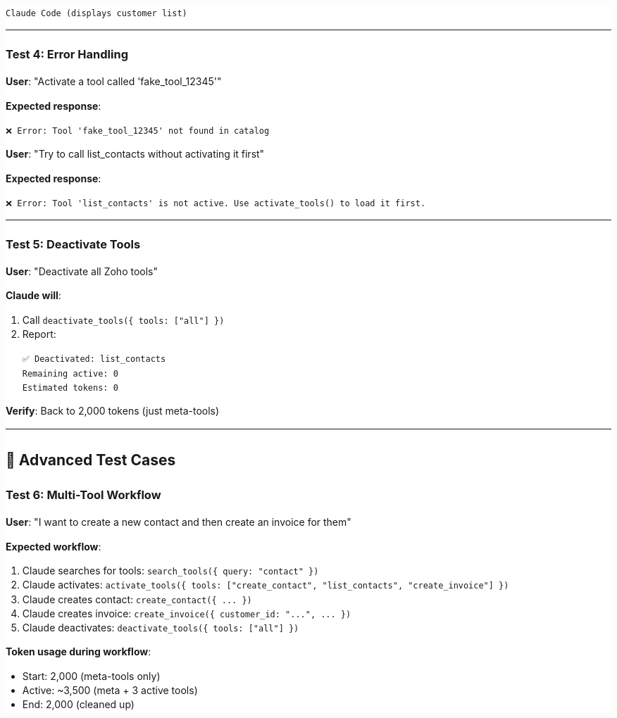 ```
Claude Code (displays customer list)
```

---

### Test 4: Error Handling

**User**: "Activate a tool called 'fake_tool_12345'"

**Expected response**:
```
❌ Error: Tool 'fake_tool_12345' not found in catalog
```

**User**: "Try to call list_contacts without activating it first"

**Expected response**:
```
❌ Error: Tool 'list_contacts' is not active. Use activate_tools() to load it first.
```

---

### Test 5: Deactivate Tools

**User**: "Deactivate all Zoho tools"

**Claude will**:
1. Call `deactivate_tools({ tools: ["all"] })`
2. Report:
   ```
   ✅ Deactivated: list_contacts
   Remaining active: 0
   Estimated tokens: 0
   ```

**Verify**: Back to 2,000 tokens (just meta-tools)

---

## 🎯 Advanced Test Cases

### Test 6: Multi-Tool Workflow

**User**: "I want to create a new contact and then create an invoice for them"

**Expected workflow**:
1. Claude searches for tools: `search_tools({ query: "contact" })`
2. Claude activates: `activate_tools({ tools: ["create_contact", "list_contacts", "create_invoice"] })`
3. Claude creates contact: `create_contact({ ... })`
4. Claude creates invoice: `create_invoice({ customer_id: "...", ... })`
5. Claude deactivates: `deactivate_tools({ tools: ["all"] })`

**Token usage during workflow**:
- Start: 2,000 (meta-tools only)
- Active: ~3,500 (meta + 3 active tools)
- End: 2,000 (cleaned up)
